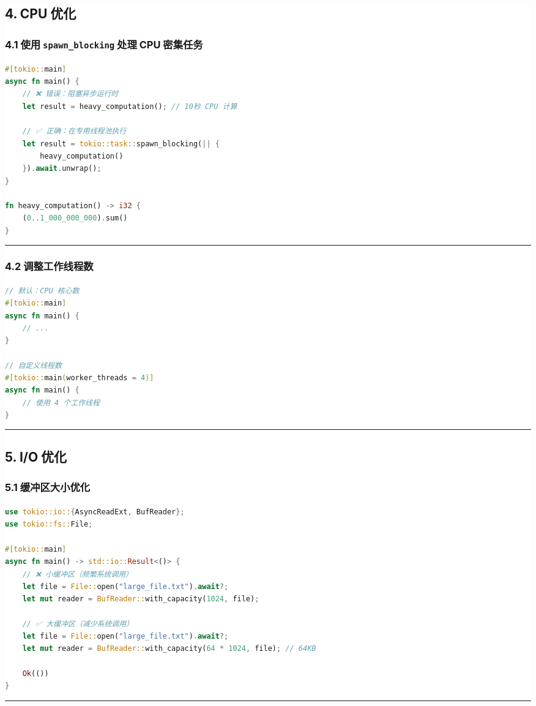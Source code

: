 
## 4. CPU 优化

### 4.1 使用 `spawn_blocking` 处理 CPU 密集任务

```rust
#[tokio::main]
async fn main() {
    // ❌ 错误：阻塞异步运行时
    let result = heavy_computation(); // 10秒 CPU 计算
    
    // ✅ 正确：在专用线程池执行
    let result = tokio::task::spawn_blocking(|| {
        heavy_computation()
    }).await.unwrap();
}

fn heavy_computation() -> i32 {
    (0..1_000_000_000).sum()
}
```

---

### 4.2 调整工作线程数

```rust
// 默认：CPU 核心数
#[tokio::main]
async fn main() {
    // ...
}

// 自定义线程数
#[tokio::main(worker_threads = 4)]
async fn main() {
    // 使用 4 个工作线程
}
```

---

## 5. I/O 优化

### 5.1 缓冲区大小优化

```rust
use tokio::io::{AsyncReadExt, BufReader};
use tokio::fs::File;

#[tokio::main]
async fn main() -> std::io::Result<()> {
    // ❌ 小缓冲区（频繁系统调用）
    let file = File::open("large_file.txt").await?;
    let mut reader = BufReader::with_capacity(1024, file);
    
    // ✅ 大缓冲区（减少系统调用）
    let file = File::open("large_file.txt").await?;
    let mut reader = BufReader::with_capacity(64 * 1024, file); // 64KB
    
    Ok(())
}
```

---